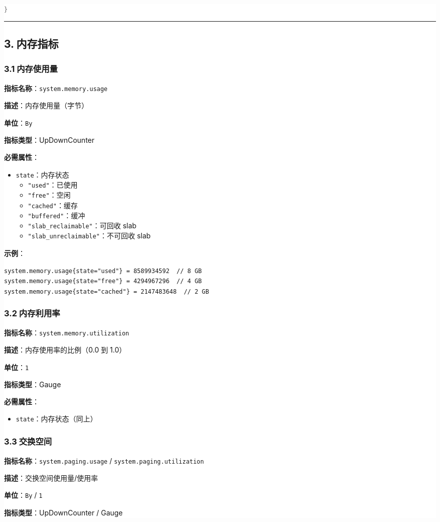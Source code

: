 ```go
}
```

---

## 3. 内存指标

### 3.1 内存使用量

**指标名称**：`system.memory.usage`

**描述**：内存使用量（字节）

**单位**：`By`

**指标类型**：UpDownCounter

**必需属性**：

- `state`：内存状态
  - `"used"`：已使用
  - `"free"`：空闲
  - `"cached"`：缓存
  - `"buffered"`：缓冲
  - `"slab_reclaimable"`：可回收 slab
  - `"slab_unreclaimable"`：不可回收 slab

**示例**：

```text
system.memory.usage{state="used"} = 8589934592  // 8 GB
system.memory.usage{state="free"} = 4294967296  // 4 GB
system.memory.usage{state="cached"} = 2147483648  // 2 GB
```

### 3.2 内存利用率

**指标名称**：`system.memory.utilization`

**描述**：内存使用率的比例（0.0 到 1.0）

**单位**：`1`

**指标类型**：Gauge

**必需属性**：

- `state`：内存状态（同上）

### 3.3 交换空间

**指标名称**：`system.paging.usage` / `system.paging.utilization`

**描述**：交换空间使用量/使用率

**单位**：`By` / `1`

**指标类型**：UpDownCounter / Gauge
